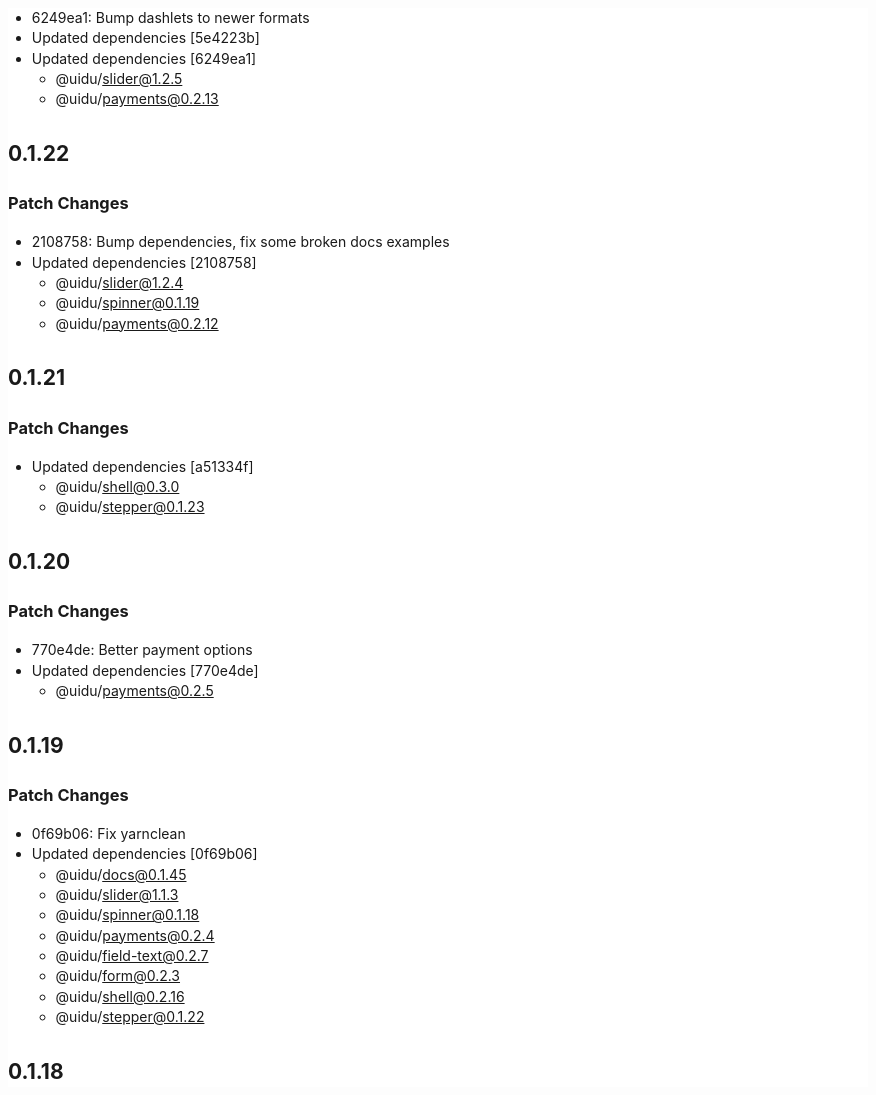 - 6249ea1: Bump dashlets to newer formats
- Updated dependencies [5e4223b]
- Updated dependencies [6249ea1]
  - @uidu/slider@1.2.5
  - @uidu/payments@0.2.13

## 0.1.22

### Patch Changes

- 2108758: Bump dependencies, fix some broken docs examples
- Updated dependencies [2108758]
  - @uidu/slider@1.2.4
  - @uidu/spinner@0.1.19
  - @uidu/payments@0.2.12

## 0.1.21

### Patch Changes

- Updated dependencies [a51334f]
  - @uidu/shell@0.3.0
  - @uidu/stepper@0.1.23

## 0.1.20

### Patch Changes

- 770e4de: Better payment options
- Updated dependencies [770e4de]
  - @uidu/payments@0.2.5

## 0.1.19

### Patch Changes

- 0f69b06: Fix yarnclean
- Updated dependencies [0f69b06]
  - @uidu/docs@0.1.45
  - @uidu/slider@1.1.3
  - @uidu/spinner@0.1.18
  - @uidu/payments@0.2.4
  - @uidu/field-text@0.2.7
  - @uidu/form@0.2.3
  - @uidu/shell@0.2.16
  - @uidu/stepper@0.1.22

## 0.1.18
